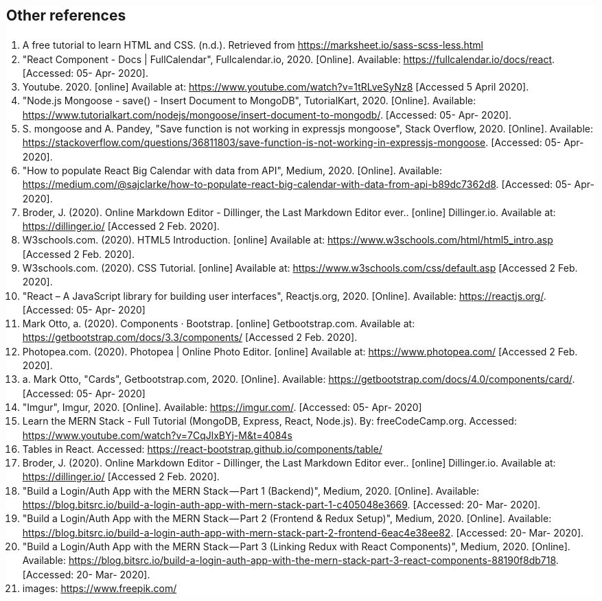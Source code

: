 ## Other references

1. A free tutorial to learn HTML and CSS. (n.d.). Retrieved from https://marksheet.io/sass-scss-less.html
2. "React Component - Docs | FullCalendar", Fullcalendar.io, 2020. [Online]. Available: https://fullcalendar.io/docs/react. [Accessed: 05- Apr- 2020].
3. Youtube. 2020. [online] Available at: <https://www.youtube.com/watch?v=1tRLveSyNz8> [Accessed 5 April 2020].
4. "Node.js Mongoose - save() - Insert Document to MongoDB", TutorialKart, 2020. [Online]. Available: https://www.tutorialkart.com/nodejs/mongoose/insert-document-to-mongodb/. [Accessed: 05- Apr- 2020].
5. S. mongoose and A. Pandey, "Save function is not working in expressjs mongoose", Stack Overflow, 2020. [Online]. Available: https://stackoverflow.com/questions/36811803/save-function-is-not-working-in-expressjs-mongoose. [Accessed: 05- Apr- 2020].
6. "How to populate React Big Calendar with data from API", Medium, 2020. [Online]. Available: https://medium.com/@sajclarke/how-to-populate-react-big-calendar-with-data-from-api-b89dc7362d8. [Accessed: 05- Apr- 2020].
7. Broder, J. (2020). Online Markdown Editor - Dillinger, the Last Markdown Editor ever.. [online] Dillinger.io. Available at: https://dillinger.io/ [Accessed 2 Feb. 2020].
8. W3schools.com. (2020). HTML5 Introduction. [online] Available at: https://www.w3schools.com/html/html5_intro.asp [Accessed 2 Feb. 2020].
9. W3schools.com. (2020). CSS Tutorial. [online] Available at: https://www.w3schools.com/css/default.asp [Accessed 2 Feb. 2020].
10. "React – A JavaScript library for building user interfaces", Reactjs.org, 2020. [Online]. Available: https://reactjs.org/. [Accessed: 05- Apr- 2020]
11. Mark Otto, a. (2020). Components · Bootstrap. [online] Getbootstrap.com. Available at: https://getbootstrap.com/docs/3.3/components/ [Accessed 2 Feb. 2020].
12. Photopea.com. (2020). Photopea | Online Photo Editor. [online] Available at: https://www.photopea.com/ [Accessed 2 Feb. 2020].
13. a. Mark Otto, "Cards", Getbootstrap.com, 2020. [Online]. Available: https://getbootstrap.com/docs/4.0/components/card/. [Accessed: 05- Apr- 2020]
14. "Imgur", Imgur, 2020. [Online]. Available: https://imgur.com/. [Accessed: 05- Apr- 2020]
15. Learn the MERN Stack - Full Tutorial (MongoDB, Express, React, Node.js). By: freeCodeCamp.org. Accessed: https://www.youtube.com/watch?v=7CqJlxBYj-M&t=4084s
16. Tables in React. Accessed: https://react-bootstrap.github.io/components/table/
17. Broder, J. (2020). Online Markdown Editor - Dillinger, the Last Markdown Editor ever.. [online] Dillinger.io. Available at: https://dillinger.io/ [Accessed 2 Feb. 2020].
18. "Build a Login/Auth App with the MERN Stack — Part 1 (Backend)", Medium, 2020. [Online]. Available: https://blog.bitsrc.io/build-a-login-auth-app-with-mern-stack-part-1-c405048e3669. [Accessed: 20- Mar- 2020].
19. "Build a Login/Auth App with the MERN Stack — Part 2 (Frontend & Redux Setup)", Medium, 2020. [Online]. Available: https://blog.bitsrc.io/build-a-login-auth-app-with-mern-stack-part-2-frontend-6eac4e38ee82. [Accessed: 20- Mar- 2020].
20. "Build a Login/Auth App with the MERN Stack — Part 3 (Linking Redux with React Components)", Medium, 2020. [Online]. Available: https://blog.bitsrc.io/build-a-login-auth-app-with-the-mern-stack-part-3-react-components-88190f8db718. [Accessed: 20- Mar- 2020].
21. images: https://www.freepik.com/